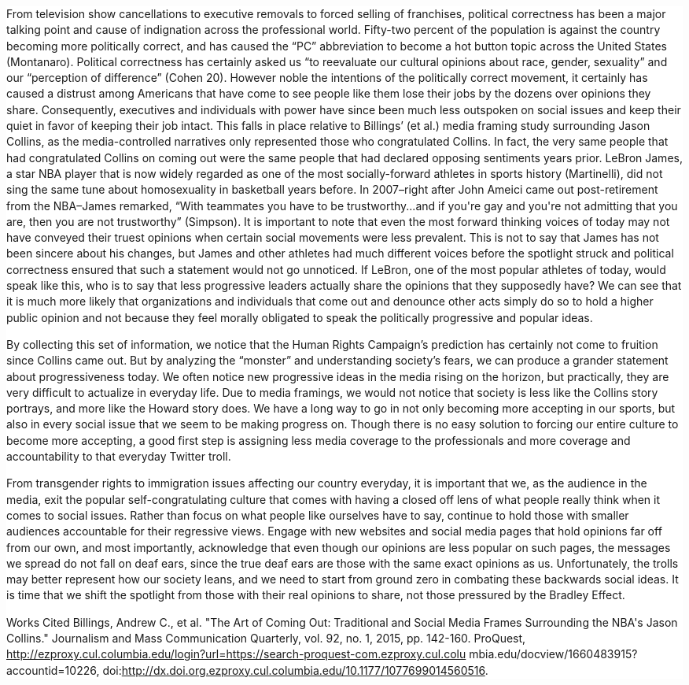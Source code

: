 From television show cancellations to executive removals to forced selling of franchises, political correctness has been a major talking point and cause of indignation across the professional world. Fifty-two percent of the population is against the country becoming more politically correct, and has caused the “PC” abbreviation to become a hot button topic across the United States (Montanaro). Political correctness has certainly asked us “to reevaluate our cultural opinions about race, gender, sexuality” and our “perception of difference” (Cohen 20). However noble the intentions of the politically correct movement, it certainly has caused a distrust among Americans that have come to see people like them lose their jobs by the dozens over opinions they share. Consequently, executives and individuals with power have since been much less outspoken on social issues and keep their quiet in favor of keeping their job intact. This falls in place relative to Billings’ (et al.) media framing study surrounding Jason Collins, as the media-controlled narratives only represented those who congratulated Collins. In fact, the very same people that had congratulated Collins on coming out were the same people that had declared opposing sentiments years prior. LeBron James, a star NBA player that is now widely regarded as one of the most socially-forward athletes in sports history (Martinelli), did not sing the same tune about homosexuality in basketball years before. In 2007–right after John Ameici came out post-retirement from the NBA–James remarked, “With teammates you have to be trustworthy...and if you're gay and you're not admitting that you are, then you are not trustworthy” (Simpson). It is important to note that even the most forward thinking voices of today may not have conveyed their truest opinions when certain social movements were less prevalent. This is not to say that James has not been sincere about his changes, but James and other athletes had much different voices before the spotlight struck and political correctness ensured that such a statement would not go unnoticed. If LeBron, one of the most popular athletes of today, would speak like this, who is to say that less progressive leaders actually share the opinions that they supposedly have? We can see that it is much more likely that organizations and individuals that come out and denounce other acts simply do so to hold a higher public opinion and not because they feel morally obligated to speak the politically progressive and popular ideas.

By collecting this set of information, we notice that the Human Rights Campaign’s prediction has certainly not come to fruition since Collins came out. But by analyzing the “monster” and understanding society’s fears, we can produce a grander statement about progressiveness today. We often notice new progressive ideas in the media rising on the horizon, but practically, they are very difficult to actualize in everyday life. Due to media framings, we would not notice that society is less like the Collins story portrays, and more like the Howard story does. We have a long way to go in not only becoming more accepting in our sports, but also in every social issue that we seem to be making progress on. Though there is no easy solution to forcing our entire culture to become more accepting, a good first step is assigning less media coverage to the professionals and more coverage and accountability to that everyday Twitter troll.

From transgender rights to immigration issues affecting our country everyday, it is important that we, as the audience in the media, exit the popular self-congratulating culture that comes with having a closed off lens of what people really think when it comes to social issues. Rather than focus on what people like ourselves have to say, continue to hold those with smaller audiences accountable for their regressive views. Engage with new websites and social media pages that hold opinions far off from our own, and most importantly, acknowledge that even though our opinions are less popular on such pages, the messages we spread do not fall on deaf ears, since the true deaf ears are those with the same exact opinions as us. Unfortunately, the trolls may better represent how our society leans, and we need to start from ground zero in combating these backwards social ideas. It is time that we shift the spotlight from those with their real opinions to share, not those pressured by the Bradley Effect.

Works Cited
Billings, Andrew C., et al. "The Art of Coming Out: Traditional and Social Media Frames
Surrounding the NBA's Jason Collins." Journalism and Mass Communication Quarterly, vol. 92, no. 1, 2015, pp. 142-160. ProQuest, http://ezproxy.cul.columbia.edu/login?url=https://search-proquest-com.ezproxy.cul.colu mbia.edu/docview/1660483915?accountid=10226, doi:http://dx.doi.org.ezproxy.cul.columbia.edu/10.1177/1077699014560516.

